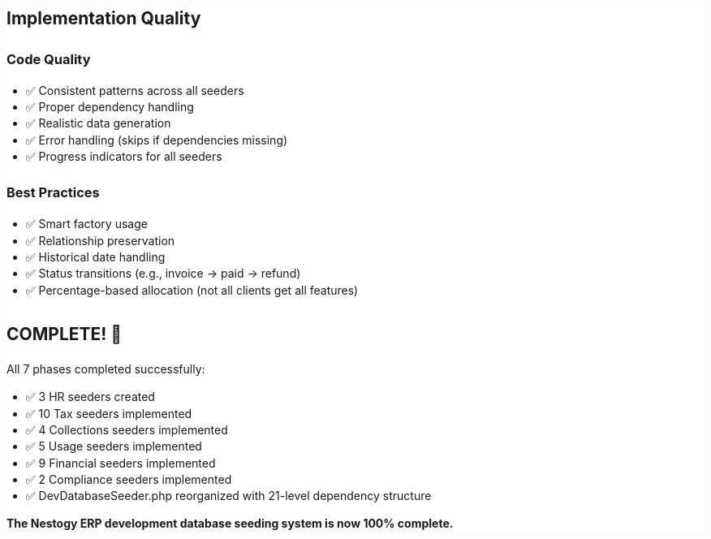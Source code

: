 ## Implementation Quality

### Code Quality
- ✅ Consistent patterns across all seeders
- ✅ Proper dependency handling
- ✅ Realistic data generation
- ✅ Error handling (skips if dependencies missing)
- ✅ Progress indicators for all seeders

### Best Practices
- ✅ Smart factory usage
- ✅ Relationship preservation
- ✅ Historical date handling
- ✅ Status transitions (e.g., invoice → paid → refund)
- ✅ Percentage-based allocation (not all clients get all features)

## COMPLETE! 🎉

All 7 phases completed successfully:
- ✅ 3 HR seeders created
- ✅ 10 Tax seeders implemented
- ✅ 4 Collections seeders implemented  
- ✅ 5 Usage seeders implemented
- ✅ 9 Financial seeders implemented
- ✅ 2 Compliance seeders implemented
- ✅ DevDatabaseSeeder.php reorganized with 21-level dependency structure

**The Nestogy ERP development database seeding system is now 100% complete.**
